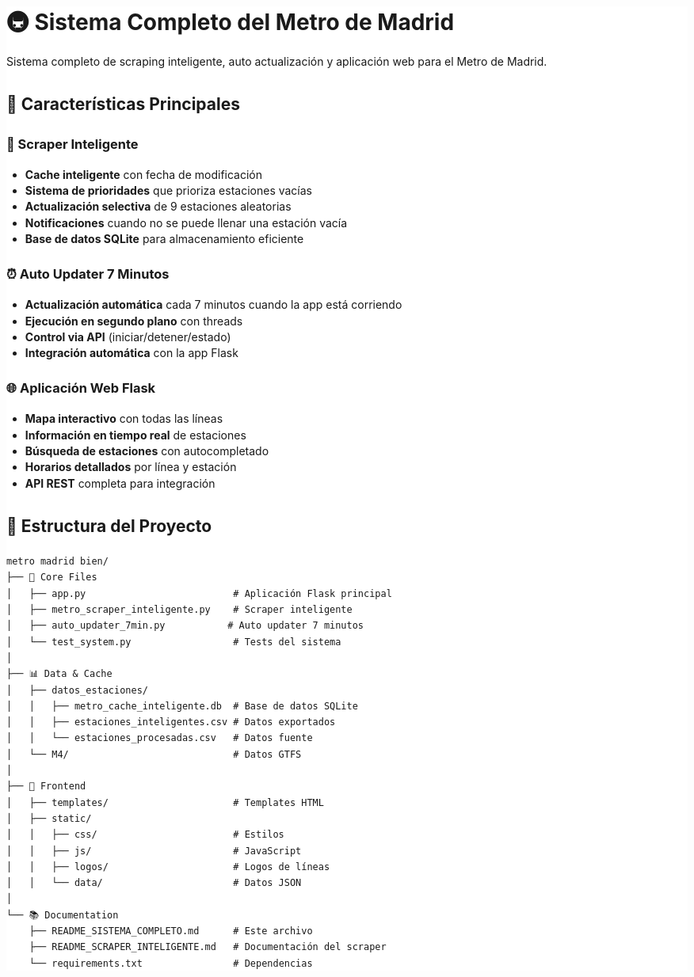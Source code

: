 # 🚇 Sistema Completo del Metro de Madrid

Sistema completo de scraping inteligente, auto actualización y aplicación web para el Metro de Madrid.

## 🎯 Características Principales

### 🔄 Scraper Inteligente
- **Cache inteligente** con fecha de modificación
- **Sistema de prioridades** que prioriza estaciones vacías
- **Actualización selectiva** de 9 estaciones aleatorias
- **Notificaciones** cuando no se puede llenar una estación vacía
- **Base de datos SQLite** para almacenamiento eficiente

### ⏰ Auto Updater 7 Minutos
- **Actualización automática** cada 7 minutos cuando la app está corriendo
- **Ejecución en segundo plano** con threads
- **Control via API** (iniciar/detener/estado)
- **Integración automática** con la app Flask

### 🌐 Aplicación Web Flask
- **Mapa interactivo** con todas las líneas
- **Información en tiempo real** de estaciones
- **Búsqueda de estaciones** con autocompletado
- **Horarios detallados** por línea y estación
- **API REST** completa para integración

## 📁 Estructura del Proyecto

```
metro madrid bien/
├── 🚀 Core Files
│   ├── app.py                          # Aplicación Flask principal
│   ├── metro_scraper_inteligente.py    # Scraper inteligente
│   ├── auto_updater_7min.py           # Auto updater 7 minutos
│   └── test_system.py                  # Tests del sistema
│
├── 📊 Data & Cache
│   ├── datos_estaciones/
│   │   ├── metro_cache_inteligente.db  # Base de datos SQLite
│   │   ├── estaciones_inteligentes.csv # Datos exportados
│   │   └── estaciones_procesadas.csv   # Datos fuente
│   └── M4/                             # Datos GTFS
│
├── 🎨 Frontend
│   ├── templates/                      # Templates HTML
│   ├── static/
│   │   ├── css/                        # Estilos
│   │   ├── js/                         # JavaScript
│   │   ├── logos/                      # Logos de líneas
│   │   └── data/                       # Datos JSON
│
└── 📚 Documentation
    ├── README_SISTEMA_COMPLETO.md      # Este archivo
    ├── README_SCRAPER_INTELIGENTE.md   # Documentación del scraper
    └── requirements.txt                # Dependencias
```
